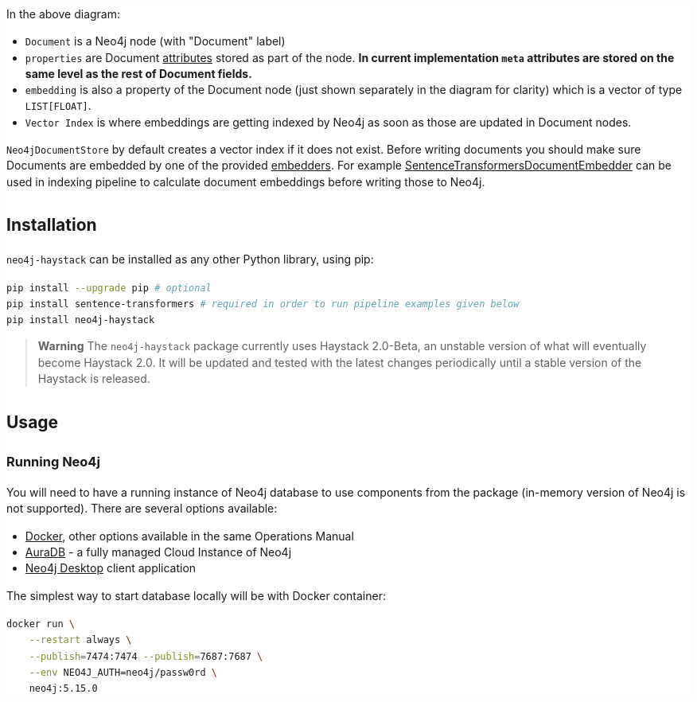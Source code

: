 In the above diagram:

- `Document` is a Neo4j node (with "Document" label)
- `properties` are Document [attributes](https://docs.haystack.deepset.ai/v2.0/docs/data-classes#document) stored as part of the node. **In current implementation `meta` attributes are stored on the same level as the rest of Document fields.**
- `embedding` is also a property of the Document node (just shown separately in the diagram for clarity) which is a vector of type `LIST[FLOAT]`.
- `Vector Index` is where embeddings are getting indexed by Neo4j as soon as those are updated in Document nodes.

`Neo4jDocumentStore` by default creates a vector index if it does not exist. Before writing documents you should make sure Documents are embedded by one of the provided [embedders](https://docs.haystack.deepset.ai/v2.0/docs/embedders). For example [SentenceTransformersDocumentEmbedder](https://docs.haystack.deepset.ai/v2.0/docs/sentencetransformersdocumentembedder) can be used in indexing pipeline to calculate document embeddings before writing those to Neo4j.

## Installation

`neo4j-haystack` can be installed as any other Python library, using pip:

```bash
pip install --upgrade pip # optional
pip install sentence-transformers # required in order to run pipeline examples given below
pip install neo4j-haystack
```

> **Warning**
> The `neo4j-haystack` package currently uses Haystack 2.0-Beta, an unstable version of what will eventually become Haystack 2.0.
> It will be updated and tested with the latest changes periodically until a stable version of the Haystack is released.

## Usage

### Running Neo4j

You will need to have a running instance of Neo4j database to use components from the package (in-memory version of Neo4j is not supported).
There are several options available:

- [Docker](https://neo4j.com/docs/operations-manual/5/docker/), other options available in the same Operations Manual
- [AuraDB](https://neo4j.com/cloud/platform/aura-graph-database/) - a fully managed Cloud Instance of Neo4j
- [Neo4j Desktop](https://neo4j.com/docs/desktop-manual/current/) client application

The simplest way to start database locally will be with Docker container:

```bash
docker run \
    --restart always \
    --publish=7474:7474 --publish=7687:7687 \
    --env NEO4J_AUTH=neo4j/passw0rd \
    neo4j:5.15.0
```
